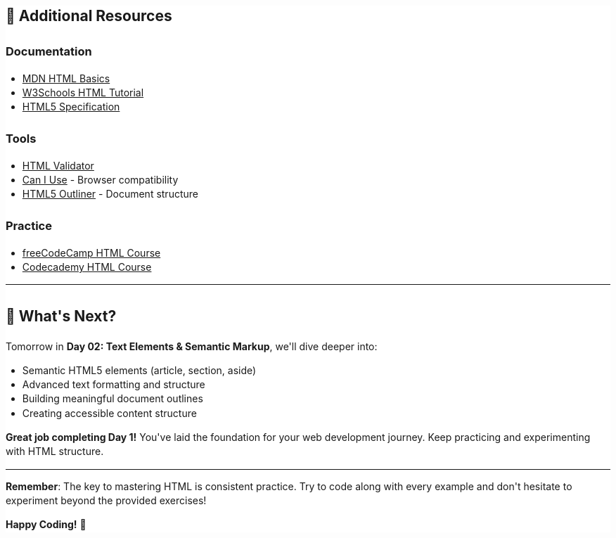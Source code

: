## 🔗 Additional Resources

### Documentation
- [MDN HTML Basics](https://developer.mozilla.org/en-US/docs/Learn/Getting_started_with_the_web/HTML_basics)
- [W3Schools HTML Tutorial](https://www.w3schools.com/html/)
- [HTML5 Specification](https://www.w3.org/TR/html52/)

### Tools
- [HTML Validator](https://validator.w3.org/)
- [Can I Use](https://caniuse.com/) - Browser compatibility
- [HTML5 Outliner](https://gsnedders.html5.org/outliner/) - Document structure

### Practice
- [freeCodeCamp HTML Course](https://www.freecodecamp.org/learn/responsive-web-design/)
- [Codecademy HTML Course](https://www.codecademy.com/learn/learn-html)

---

## 🚀 What's Next?

Tomorrow in **Day 02: Text Elements & Semantic Markup**, we'll dive deeper into:
- Semantic HTML5 elements (article, section, aside)
- Advanced text formatting and structure
- Building meaningful document outlines
- Creating accessible content structure

**Great job completing Day 1!** You've laid the foundation for your web development journey. Keep practicing and experimenting with HTML structure.

---

**Remember**: The key to mastering HTML is consistent practice. Try to code along with every example and don't hesitate to experiment beyond the provided exercises!

**Happy Coding!** 🎉
